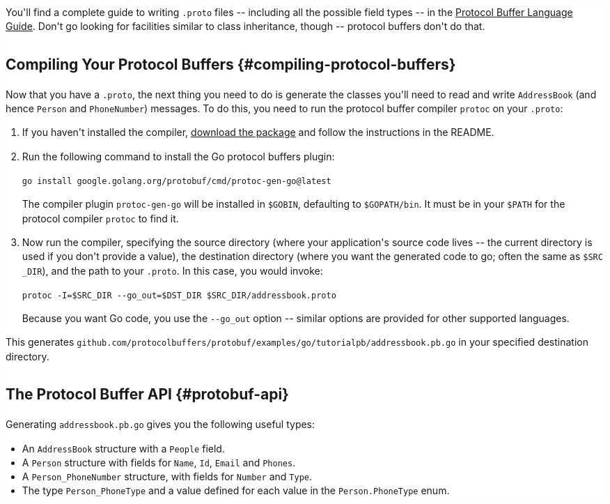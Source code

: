 You'll find a complete guide to writing `.proto` files -- including all the
possible field types -- in the
[Protocol Buffer Language Guide](/programming-guides/proto3).
Don't go looking for facilities similar to class inheritance, though -- protocol
buffers don't do that.

## Compiling Your Protocol Buffers {#compiling-protocol-buffers}

Now that you have a `.proto`, the next thing you need to do is generate the
classes you'll need to read and write `AddressBook` (and hence `Person` and
`PhoneNumber`) messages. To do this, you need to run the protocol buffer
compiler `protoc` on your `.proto`:

1.  If you haven't installed the compiler,
    [download the package](/downloads) and follow the
    instructions in the README.

2.  Run the following command to install the Go protocol buffers plugin:

    ```shell
    go install google.golang.org/protobuf/cmd/protoc-gen-go@latest
    ```

    The compiler plugin `protoc-gen-go` will be installed in `$GOBIN`,
    defaulting to `$GOPATH/bin`. It must be in your `$PATH` for the protocol
    compiler `protoc` to find it.

3.  Now run the compiler, specifying the source directory (where your
    application's source code lives -- the current directory is used if you
    don't provide a value), the destination directory (where you want the
    generated code to go; often the same as `$SRC_DIR`), and the path to your
    `.proto`. In this case, you would invoke:

    ```shell
    protoc -I=$SRC_DIR --go_out=$DST_DIR $SRC_DIR/addressbook.proto
    ```

    Because you want Go code, you use the `--go_out` option -- similar options
    are provided for other supported languages.

This generates
`github.com/protocolbuffers/protobuf/examples/go/tutorialpb/addressbook.pb.go`
in your specified destination directory.

## The Protocol Buffer API {#protobuf-api}

Generating `addressbook.pb.go` gives you the following useful types:

-   An `AddressBook` structure with a `People` field.
-   A `Person` structure with fields for `Name`, `Id`, `Email` and `Phones`.
-   A `Person_PhoneNumber` structure, with fields for `Number` and `Type`.
-   The type `Person_PhoneType` and a value defined for each value in the
    `Person.PhoneType` enum.
